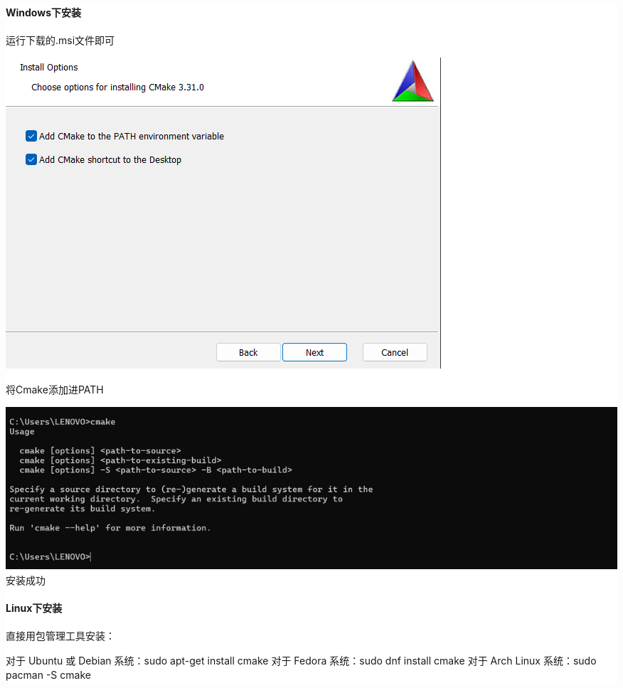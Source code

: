 #### Windows下安装

运行下载的.msi文件即可

![alt](./imags/cmake_images/Snipaste_2024-11-09_20-43-59.png)

将Cmake添加进PATH

![alt](./imags/cmake_images/Snipaste_2024-11-09_20-46-22.png)
安装成功

#### Linux下安装

直接用包管理工具安装：

对于 Ubuntu 或 Debian 系统：sudo apt-get install cmake
对于 Fedora 系统：sudo dnf install cmake
对于 Arch Linux 系统：sudo pacman -S cmake

